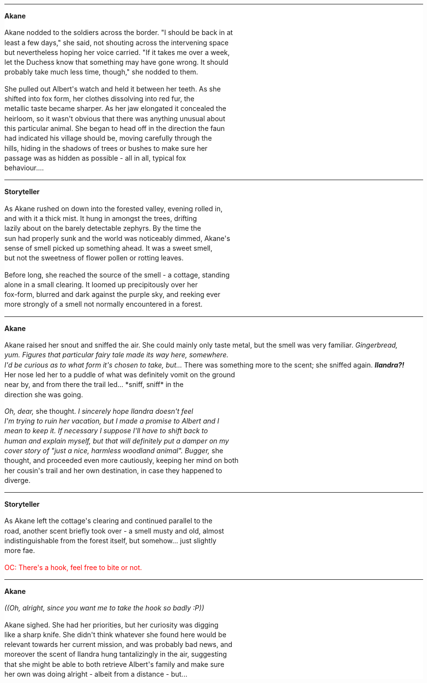 <hr />
<p><b>Akane</b></p>
<p>Akane nodded to the soldiers across the border. "I should be back in at<br />
least a few days," she said, not shouting across the intervening space<br />
but nevertheless hoping her voice carried. "If it takes me over a week,<br />
let the Duchess know that something may have gone wrong. It should<br />
probably take much less time, though," she nodded to them.</p>
<p>She pulled out Albert&#039;s watch and held it between her teeth. As she<br />
shifted into fox form, her clothes dissolving into red fur, the<br />
metallic taste became sharper. As her jaw elongated it concealed the<br />
heirloom, so it wasn&#039;t obvious that there was anything unusual about<br />
this particular animal. She began to head off in the direction the faun<br />
had indicated his village should be, moving carefully through the<br />
hills, hiding in the shadows of trees or bushes to make sure her<br />
passage was as hidden as possible - all in all, typical fox<br />
behaviour....</p>
<hr />
<p><b>Storyteller</b></p>
<p>As Akane rushed on down into the forested valley, evening rolled in,<br />
and with it a thick mist.  It hung in amongst the trees, drifting<br />
lazily about on the barely detectable zephyrs.  By the time the<br />
sun had properly sunk and the world was noticeably dimmed, Akane&#039;s<br />
sense of smell picked up something ahead.  It was a sweet smell,<br />
but not the sweetness of flower pollen or rotting leaves.</p>
<p>Before long, she reached the source of the smell - a cottage, standing<br />
alone in a small clearing.  It loomed up precipitously over her<br />
fox-form, blurred and dark against the purple sky, and reeking ever<br />
more strongly of a smell not normally encountered in a forest.</p>
<hr />
<p><b>Akane</b></p>
<p>Akane raised her snout and sniffed the air. She could mainly only taste metal, but the smell was very familiar. <i>Gingerbread,<br />
yum. Figures that particular fairy tale made its way here, somewhere.<br />
I&#039;d be curious as to what form it&#039;s chosen to take, but...</i> There was something more to the scent; she sniffed again. <i><b>Ilandra?!</b></i><br />
Her nose led her to a puddle of what was definitely vomit on the ground<br />
near by, and from there the trail led... *sniff, sniff* in the<br />
direction she was going.</p>
<p><i>Oh, dear,</i> she thought. <i>I sincerely hope Ilandra doesn&#039;t feel<br />
I&#039;m trying to ruin her vacation, but I made a promise to Albert and I<br />
mean to keep it. If necessary I suppose I&#039;ll have to shift back to<br />
human and explain myself, but that will definitely put a damper on my<br />
cover story of "just a nice, harmless woodland animal". Bugger,</i> she<br />
thought, and proceeded even more cautiously, keeping her mind on both<br />
her cousin&#039;s trail and her own destination, in case they happened to<br />
diverge.</p>
<hr />
<p><b>Storyteller</b></p>
<p>As Akane left the cottage&#039;s clearing and continued parallel to the<br />
road, another scent briefly took over - a smell musty and old, almost<br />
indistinguishable from the forest itself, but somehow... just slightly<br />
more fae.</p>
<p><font color="red">OC: There&#039;s a hook, feel free to bite or not.</font></p>
<hr />
<p><b>Akane</b></p>
<p><i>((Oh, alright, since you want me to take the hook so badly :P))</i></p>
<p>Akane sighed. She had her priorities, but her curiosity was digging<br />
like a sharp knife. She didn&#039;t think whatever she found here would be<br />
relevant towards her current mission, and was probably bad news, and<br />
moreover the scent of Ilandra hung tantalizingly in the air, suggesting<br />
that she might be able to both retrieve Albert&#039;s family and make sure<br />
her own was doing alright - albeit from a distance - but...</p>